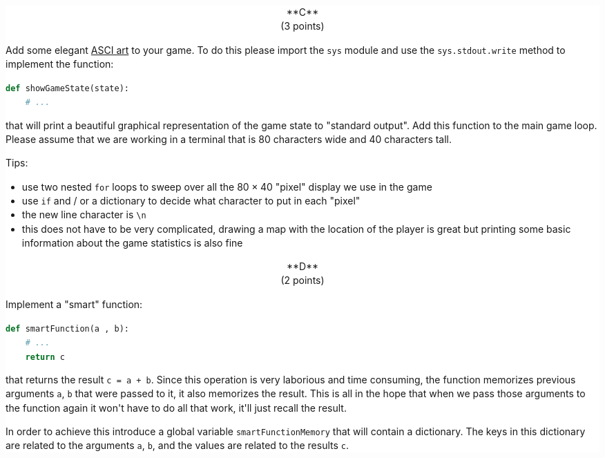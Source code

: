 <center>
**C**
</center>

<center>
(3 points)
</center>

Add some elegant [ASCI art](https://en.wikipedia.org/wiki/ASCII_art) to your game.
To do this please import the `sys` module and use the `sys.stdout.write` method
to implement the function:
```python
def showGameState(state):
    # ...
```
that will print a beautiful graphical representation of the game state to "standard output".
Add this function to the main game loop.
Please assume that we are working in a terminal that is $80$ characters wide and $40$ characters tall.

Tips:

- use two nested `for` loops to sweep over all the $80 \times 40$ "pixel" display we use in the game
- use `if` and / or a dictionary to decide what character to put in each "pixel"
- the new line character is `\n`
- this does not have to be very complicated, drawing a map with the location of the player is great but 
  printing some basic information about the game statistics is 
  also fine

<center>
**D**
</center>

<center>
(2 points)
</center>

Implement a "smart" function:
```python
def smartFunction(a , b):
    # ...
    return c
```
that returns the result `c = a + b`. Since this
operation is very laborious and time consuming, the function memorizes previous arguments
`a`, `b` that were passed to it, it also memorizes the result. This is all in the hope that when 
we pass those arguments to the function again it won't have to do all that work, it'll 
just recall the result.

In order to achieve this introduce a global variable `smartFunctionMemory` that will contain a dictionary.
The keys in this dictionary are related to the arguments `a`, `b`, and the values are related to the
results `c`.
